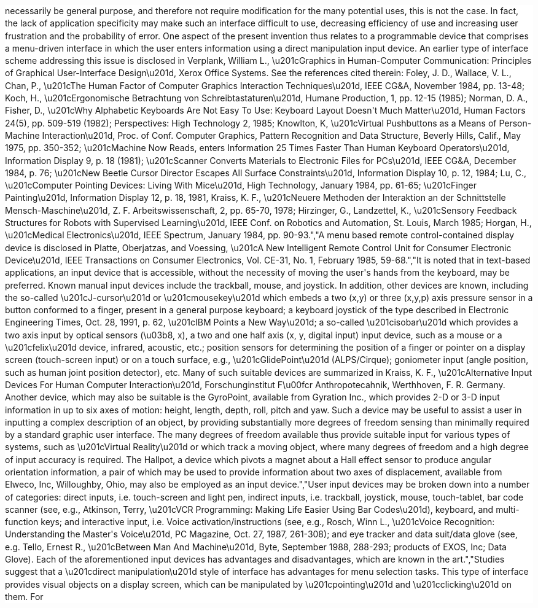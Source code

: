 necessarily be general purpose, and therefore not require modification for the many potential uses, this is not the case. In fact, the lack of application specificity may make such an interface difficult to use, decreasing efficiency of use and increasing user frustration and the probability of error. One aspect of the present invention thus relates to a programmable device that comprises a menu-driven interface in which the user enters information using a direct manipulation input device. An earlier type of interface scheme addressing this issue is disclosed in Verplank, William L., \u201cGraphics in Human-Computer Communication: Principles of Graphical User-Interface Design\u201d, Xerox Office Systems. See the references cited therein: Foley, J. D., Wallace, V. L., Chan, P., \u201cThe Human Factor of Computer Graphics Interaction Techniques\u201d, IEEE CG&A, November 1984, pp. 13-48; Koch, H., \u201cErgonomische Betrachtung von Schreibtastaturen\u201d, Humane Production, 1, pp. 12-15 (1985); Norman, D. A., Fisher, D., \u201cWhy Alphabetic Keyboards Are Not Easy To Use: Keyboard Layout Doesn't Much Matter\u201d, Human Factors 24(5), pp. 509-519 (1982); Perspectives: High Technology 2, 1985; Knowlton, K, \u201cVirtual Pushbuttons as a Means of Person-Machine Interaction\u201d, Proc. of Conf. Computer Graphics, Pattern Recognition and Data Structure, Beverly Hills, Calif., May 1975, pp. 350-352; \u201cMachine Now Reads, enters Information 25 Times Faster Than Human Keyboard Operators\u201d, Information Display 9, p. 18 (1981); \u201cScanner Converts Materials to Electronic Files for PCs\u201d, IEEE CG&A, December 1984, p. 76; \u201cNew Beetle Cursor Director Escapes All Surface Constraints\u201d, Information Display 10, p. 12, 1984; Lu, C., \u201cComputer Pointing Devices: Living With Mice\u201d, High Technology, January 1984, pp. 61-65; \u201cFinger Painting\u201d, Information Display 12, p. 18, 1981, Kraiss, K. F., \u201cNeuere Methoden der Interaktion an der Schnittstelle Mensch-Maschine\u201d, Z. F. Arbeitswissenschaft, 2, pp. 65-70, 1978; Hirzinger, G., Landzettel, K., \u201cSensory Feedback Structures for Robots with Supervised Learning\u201d, IEEE Conf. on Robotics and Automation, St. Louis, March 1985; Horgan, H., \u201cMedical Electronics\u201d, IEEE Spectrum, January 1984, pp. 90-93.","A menu based remote control-contained display device is disclosed in Platte, Oberjatzas, and Voessing, \u201cA New Intelligent Remote Control Unit for Consumer Electronic Device\u201d, IEEE Transactions on Consumer Electronics, Vol. CE-31, No. 1, February 1985, 59-68.","It is noted that in text-based applications, an input device that is accessible, without the necessity of moving the user's hands from the keyboard, may be preferred. Known manual input devices include the trackball, mouse, and joystick. In addition, other devices are known, including the so-called \u201cJ-cursor\u201d or \u201cmousekey\u201d which embeds a two (x,y) or three (x,y,p) axis pressure sensor in a button conformed to a finger, present in a general purpose keyboard; a keyboard joystick of the type described in Electronic Engineering Times, Oct. 28, 1991, p. 62, \u201cIBM Points a New Way\u201d; a so-called \u201cisobar\u201d which provides a two axis input by optical sensors (\u03b8, x), a two and one half axis (x, y, digital input) input device, such as a mouse or a \u201cfelix\u201d device, infrared, acoustic, etc.; position sensors for determining the position of a finger or pointer on a display screen (touch-screen input) or on a touch surface, e.g., \u201cGlidePoint\u201d (ALPS\/Cirque); goniometer input (angle position, such as human joint position detector), etc. Many of such suitable devices are summarized in Kraiss, K. F., \u201cAlternative Input Devices For Human Computer Interaction\u201d, Forschunginstitut F\u00fcr Anthropotecahnik, Werthhoven, F. R. Germany. Another device, which may also be suitable is the GyroPoint, available from Gyration Inc., which provides 2-D or 3-D input information in up to six axes of motion: height, length, depth, roll, pitch and yaw. Such a device may be useful to assist a user in inputting a complex description of an object, by providing substantially more degrees of freedom sensing than minimally required by a standard graphic user interface. The many degrees of freedom available thus provide suitable input for various types of systems, such as \u201cVirtual Reality\u201d or which track a moving object, where many degrees of freedom and a high degree of input accuracy is required. The Hallpot, a device which pivots a magnet about a Hall effect sensor to produce angular orientation information, a pair of which may be used to provide information about two axes of displacement, available from Elweco, Inc, Willoughby, Ohio, may also be employed as an input device.","User input devices may be broken down into a number of categories: direct inputs, i.e. touch-screen and light pen, indirect inputs, i.e. trackball, joystick, mouse, touch-tablet, bar code scanner (see, e.g., Atkinson, Terry, \u201cVCR Programming: Making Life Easier Using Bar Codes\u201d), keyboard, and multi-function keys; and interactive input, i.e. Voice activation\/instructions (see, e.g., Rosch, Winn L., \u201cVoice Recognition: Understanding the Master's Voice\u201d, PC Magazine, Oct. 27, 1987, 261-308); and eye tracker and data suit\/data glove (see, e.g. Tello, Ernest R., \u201cBetween Man And Machine\u201d, Byte, September 1988, 288-293; products of EXOS, Inc; Data Glove). Each of the aforementioned input devices has advantages and disadvantages, which are known in the art.","Studies suggest that a \u201cdirect manipulation\u201d style of interface has advantages for menu selection tasks. This type of interface provides visual objects on a display screen, which can be manipulated by \u201cpointing\u201d and \u201cclicking\u201d on them. For